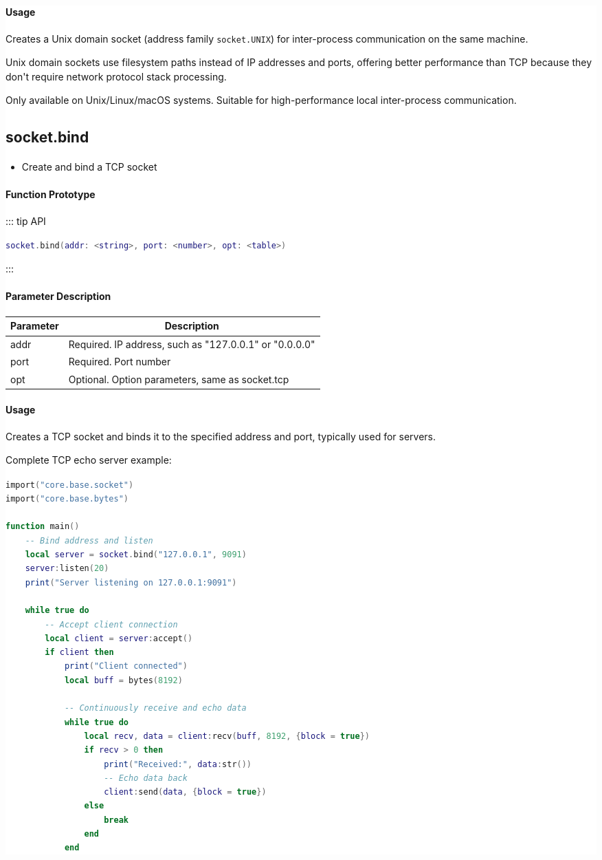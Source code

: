#### Usage

Creates a Unix domain socket (address family `socket.UNIX`) for inter-process communication on the same machine.

Unix domain sockets use filesystem paths instead of IP addresses and ports, offering better performance than TCP because they don't require network protocol stack processing.

Only available on Unix/Linux/macOS systems. Suitable for high-performance local inter-process communication.

## socket.bind

- Create and bind a TCP socket

#### Function Prototype

::: tip API
```lua
socket.bind(addr: <string>, port: <number>, opt: <table>)
```
:::

#### Parameter Description

| Parameter | Description |
|-----------|-------------|
| addr | Required. IP address, such as "127.0.0.1" or "0.0.0.0" |
| port | Required. Port number |
| opt | Optional. Option parameters, same as socket.tcp |

#### Usage

Creates a TCP socket and binds it to the specified address and port, typically used for servers.

Complete TCP echo server example:

```lua
import("core.base.socket")
import("core.base.bytes")

function main()
    -- Bind address and listen
    local server = socket.bind("127.0.0.1", 9091)
    server:listen(20)
    print("Server listening on 127.0.0.1:9091")
    
    while true do
        -- Accept client connection
        local client = server:accept()
        if client then
            print("Client connected")
            local buff = bytes(8192)
            
            -- Continuously receive and echo data
            while true do
                local recv, data = client:recv(buff, 8192, {block = true})
                if recv > 0 then
                    print("Received:", data:str())
                    -- Echo data back
                    client:send(data, {block = true})
                else
                    break
                end
            end
```